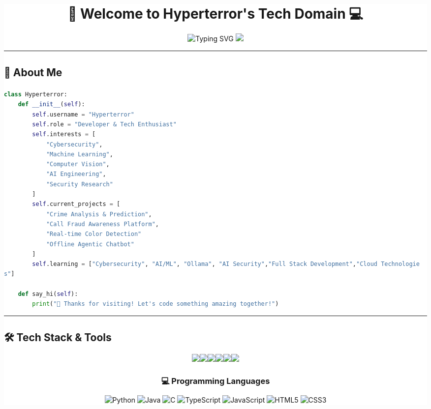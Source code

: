 <div align="center">

# 🚀 Welcome to Hyperterror's Tech Domain 💻

<img src="https://readme-typing-svg.demolab.com?font=Fira+Code&size=32&duration=2800&pause=2000&color=00D9FF&center=true&vCenter=true&width=940&lines=Hi+%F0%9F%91%8B+I'm+Ishit+Agarwal;Cybersecurity+%26+AI+Specialist+%F0%9F%94%92;Building+Secure+AI+Solutions+%E2%9C%A8;Python+%7C+Java+%7C+C+%7C+Security+%F0%9F%9A%80" alt="Typing SVG" />

<img src="https://user-images.githubusercontent.com/74038190/212284100-561aa473-3905-4a80-b561-0d28506553ee.gif" width="100%">

</div>

---

## 🎯 About Me

```python
class Hyperterror:
    def __init__(self):
        self.username = "Hyperterror"
        self.role = "Developer & Tech Enthusiast"
        self.interests = [
            "Cybersecurity",
            "Machine Learning",
            "Computer Vision",
            "AI Engineering",
            "Security Research"
        ]
        self.current_projects = [
            "Crime Analysis & Prediction",
            "Call Fraud Awareness Platform",
            "Real-time Color Detection"
            "Offline Agentic Chatbot"
        ]
        self.learning = ["Cybersecurity", "AI/ML", "Ollama", "AI Security","Full Stack Development","Cloud Technologies"]

    def say_hi(self):
        print("👋 Thanks for visiting! Let's code something amazing together!")
```

---

## 🛠️ Tech Stack & Tools

<div align="center">

<img src="https://user-images.githubusercontent.com/74038190/212257454-16e3712e-945a-4ca2-b238-408ad0bf87e6.gif" width="100"><img src="https://user-images.githubusercontent.com/74038190/212257472-08e52665-c503-4bd9-aa20-f5a4dae769b5.gif" width="100"><img src="https://user-images.githubusercontent.com/74038190/212257468-1e9a91f1-b626-4baa-b15d-5c385dfa7ed2.gif" width="100"><img src="https://user-images.githubusercontent.com/74038190/212257465-7ce8d493-cac5-494e-982a-5a9deb852c4b.gif" width="100"><img src="https://user-images.githubusercontent.com/74038190/212257460-738ff738-247f-4445-a718-cdd0ca76e2db.gif" width="100"><img src="https://user-images.githubusercontent.com/74038190/212257467-871d32b7-e401-42e8-a166-fcfd7baa4c6b.gif" width="100">

### 💻 Programming Languages

![Python](https://img.shields.io/badge/Python-3776AB?style=for-the-badge&logo=python&logoColor=white)
![Java](https://img.shields.io/badge/Java-ED8B00?style=for-the-badge&logo=openjdk&logoColor=white)
![C](https://img.shields.io/badge/C-00599C?style=for-the-badge&logo=c&logoColor=white)
![TypeScript](https://img.shields.io/badge/TypeScript-007ACC?style=for-the-badge&logo=typescript&logoColor=white)
![JavaScript](https://img.shields.io/badge/JavaScript-F7DF1E?style=for-the-badge&logo=javascript&logoColor=black)
![HTML5](https://img.shields.io/badge/HTML5-E34F26?style=for-the-badge&logo=html5&logoColor=white)
![CSS3](https://img.shields.io/badge/CSS3-1572B6?style=for-the-badge&logo=css3&logoColor=white)
